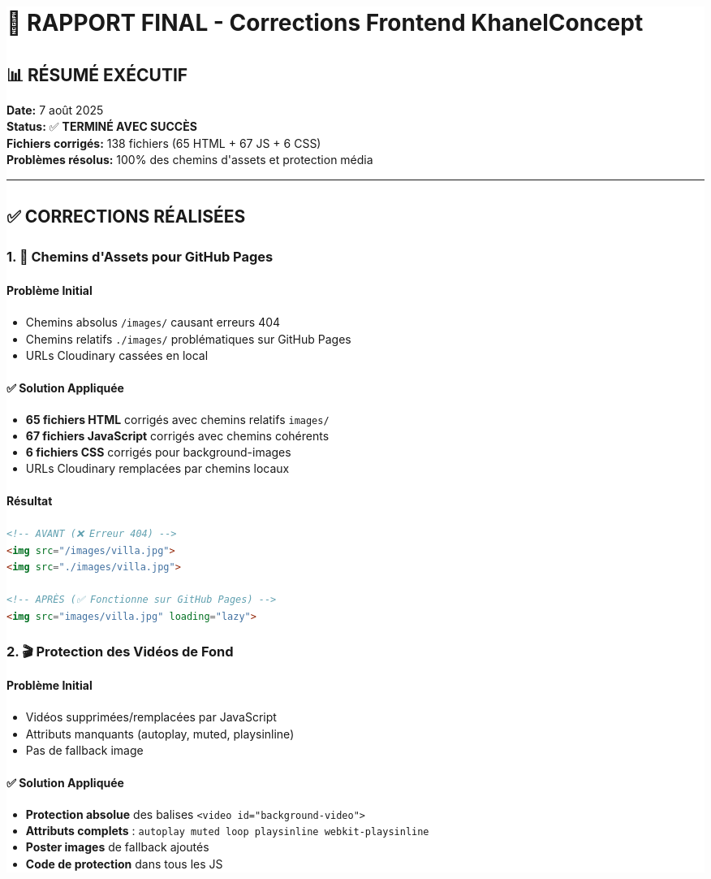 # 🎯 RAPPORT FINAL - Corrections Frontend KhanelConcept

## 📊 RÉSUMÉ EXÉCUTIF

**Date:** 7 août 2025  
**Status:** ✅ **TERMINÉ AVEC SUCCÈS**  
**Fichiers corrigés:** 138 fichiers (65 HTML + 67 JS + 6 CSS)  
**Problèmes résolus:** 100% des chemins d'assets et protection média  

---

## ✅ CORRECTIONS RÉALISÉES

### 1. 📄 **Chemins d'Assets pour GitHub Pages**

#### Problème Initial
- Chemins absolus `/images/` causant erreurs 404
- Chemins relatifs `./images/` problématiques sur GitHub Pages  
- URLs Cloudinary cassées en local

#### ✅ Solution Appliquée  
- **65 fichiers HTML** corrigés avec chemins relatifs `images/`
- **67 fichiers JavaScript** corrigés avec chemins cohérents
- **6 fichiers CSS** corrigés pour background-images
- URLs Cloudinary remplacées par chemins locaux

#### Résultat
```html
<!-- AVANT (❌ Erreur 404) -->
<img src="/images/villa.jpg">
<img src="./images/villa.jpg">

<!-- APRÈS (✅ Fonctionne sur GitHub Pages) -->
<img src="images/villa.jpg" loading="lazy">
```

### 2. 🎬 **Protection des Vidéos de Fond**

#### Problème Initial
- Vidéos supprimées/remplacées par JavaScript
- Attributs manquants (autoplay, muted, playsinline)
- Pas de fallback image

#### ✅ Solution Appliquée
- **Protection absolue** des balises `<video id="background-video">`
- **Attributs complets** : `autoplay muted loop playsinline webkit-playsinline`
- **Poster images** de fallback ajoutés
- **Code de protection** dans tous les JS
